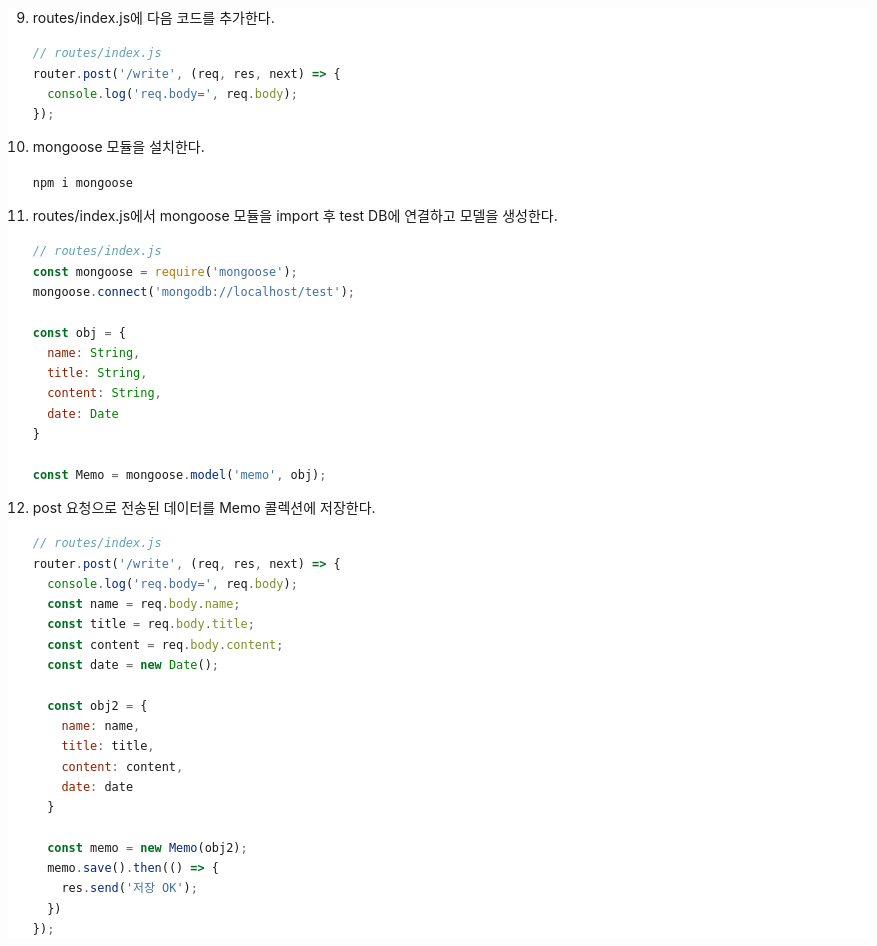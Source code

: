 9. routes/index.js에 다음 코드를 추가한다.

   ```javascript
   // routes/index.js
   router.post('/write', (req, res, next) => {
     console.log('req.body=', req.body);
   });
   ```

10. mongoose 모듈을 설치한다.

    ```bash
    npm i mongoose
    ```

11. routes/index.js에서 mongoose 모듈을 import 후 test DB에 연결하고 모델을 생성한다.

    ```javascript
    // routes/index.js
    const mongoose = require('mongoose');
    mongoose.connect('mongodb://localhost/test');

    const obj = {
      name: String,
      title: String,
      content: String,
      date: Date
    }

    const Memo = mongoose.model('memo', obj);
    ```

12. post 요청으로 전송된 데이터를 Memo 콜렉션에 저장한다.

    ```javascript
    // routes/index.js
    router.post('/write', (req, res, next) => {
      console.log('req.body=', req.body);
      const name = req.body.name;
      const title = req.body.title;
      const content = req.body.content;
      const date = new Date();

      const obj2 = {
        name: name,
        title: title,
        content: content,
        date: date
      }

      const memo = new Memo(obj2);
      memo.save().then(() => {
        res.send('저장 OK');
      })
    });
    ```
